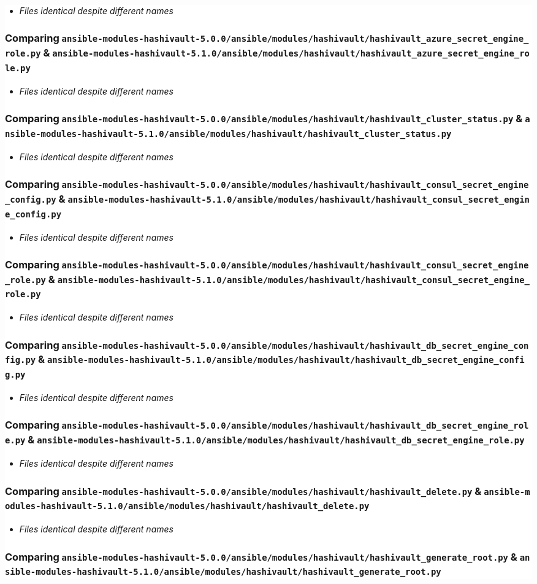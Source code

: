  * *Files identical despite different names*

### Comparing `ansible-modules-hashivault-5.0.0/ansible/modules/hashivault/hashivault_azure_secret_engine_role.py` & `ansible-modules-hashivault-5.1.0/ansible/modules/hashivault/hashivault_azure_secret_engine_role.py`

 * *Files identical despite different names*

### Comparing `ansible-modules-hashivault-5.0.0/ansible/modules/hashivault/hashivault_cluster_status.py` & `ansible-modules-hashivault-5.1.0/ansible/modules/hashivault/hashivault_cluster_status.py`

 * *Files identical despite different names*

### Comparing `ansible-modules-hashivault-5.0.0/ansible/modules/hashivault/hashivault_consul_secret_engine_config.py` & `ansible-modules-hashivault-5.1.0/ansible/modules/hashivault/hashivault_consul_secret_engine_config.py`

 * *Files identical despite different names*

### Comparing `ansible-modules-hashivault-5.0.0/ansible/modules/hashivault/hashivault_consul_secret_engine_role.py` & `ansible-modules-hashivault-5.1.0/ansible/modules/hashivault/hashivault_consul_secret_engine_role.py`

 * *Files identical despite different names*

### Comparing `ansible-modules-hashivault-5.0.0/ansible/modules/hashivault/hashivault_db_secret_engine_config.py` & `ansible-modules-hashivault-5.1.0/ansible/modules/hashivault/hashivault_db_secret_engine_config.py`

 * *Files identical despite different names*

### Comparing `ansible-modules-hashivault-5.0.0/ansible/modules/hashivault/hashivault_db_secret_engine_role.py` & `ansible-modules-hashivault-5.1.0/ansible/modules/hashivault/hashivault_db_secret_engine_role.py`

 * *Files identical despite different names*

### Comparing `ansible-modules-hashivault-5.0.0/ansible/modules/hashivault/hashivault_delete.py` & `ansible-modules-hashivault-5.1.0/ansible/modules/hashivault/hashivault_delete.py`

 * *Files identical despite different names*

### Comparing `ansible-modules-hashivault-5.0.0/ansible/modules/hashivault/hashivault_generate_root.py` & `ansible-modules-hashivault-5.1.0/ansible/modules/hashivault/hashivault_generate_root.py`
